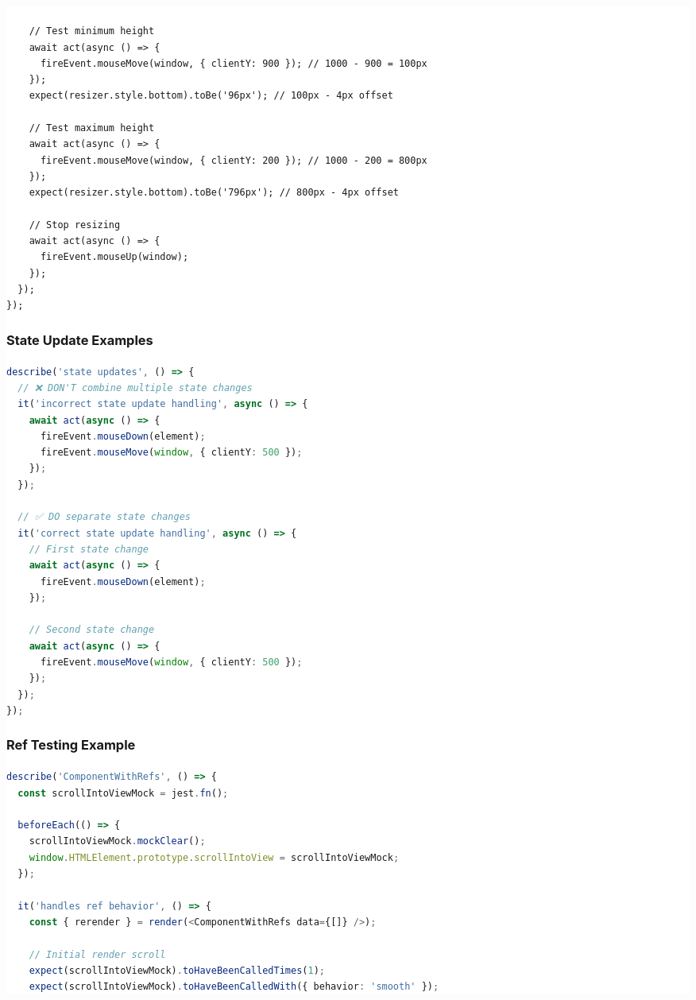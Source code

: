 ``` 

    // Test minimum height
    await act(async () => {
      fireEvent.mouseMove(window, { clientY: 900 }); // 1000 - 900 = 100px
    });
    expect(resizer.style.bottom).toBe('96px'); // 100px - 4px offset

    // Test maximum height
    await act(async () => {
      fireEvent.mouseMove(window, { clientY: 200 }); // 1000 - 200 = 800px
    });
    expect(resizer.style.bottom).toBe('796px'); // 800px - 4px offset

    // Stop resizing
    await act(async () => {
      fireEvent.mouseUp(window);
    });
  });
});
```

### State Update Examples
```typescript
describe('state updates', () => {
  // ❌ DON'T combine multiple state changes
  it('incorrect state update handling', async () => {
    await act(async () => {
      fireEvent.mouseDown(element);
      fireEvent.mouseMove(window, { clientY: 500 });
    });
  });

  // ✅ DO separate state changes
  it('correct state update handling', async () => {
    // First state change
    await act(async () => {
      fireEvent.mouseDown(element);
    });

    // Second state change
    await act(async () => {
      fireEvent.mouseMove(window, { clientY: 500 });
    });
  });
});
```

### Ref Testing Example
```typescript
describe('ComponentWithRefs', () => {
  const scrollIntoViewMock = jest.fn();

  beforeEach(() => {
    scrollIntoViewMock.mockClear();
    window.HTMLElement.prototype.scrollIntoView = scrollIntoViewMock;
  });

  it('handles ref behavior', () => {
    const { rerender } = render(<ComponentWithRefs data={[]} />);

    // Initial render scroll
    expect(scrollIntoViewMock).toHaveBeenCalledTimes(1);
    expect(scrollIntoViewMock).toHaveBeenCalledWith({ behavior: 'smooth' });
```
